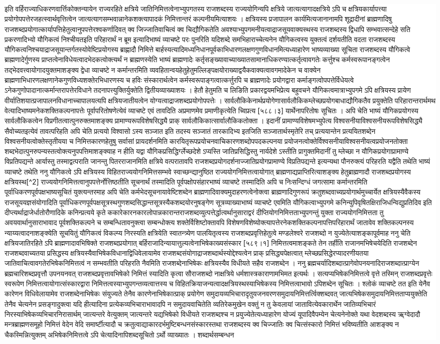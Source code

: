 इति वर्हिराज्याधिकरणवार्त्तिकोक्तन्यायेन राज्यरहिते क्षत्रिये जातिनिमित्तत्वेनाभ्युपगतस्य राजशब्दस्य राज्ययोगिन्यपि क्षत्रिये जात्यत्यागादक्षत्रिये ऽपि च क्षत्रियकार्यापत्त्या प्रयोगोपपत्तेरजहत्स्वार्थवृत्तित्वेन जात्यत्यागसम्भवान्नानेकशक्त्यापादकं निमित्तान्तरं कल्पनीयमित्याशयः । क्षत्रियस्य प्रजापालन कार्यमित्यजानानामपि शूद्रादीनां ब्राह्मणादिषु राजशब्दप्रयोगात्कार्यापत्तिहेतुत्वानुपपत्तेरश्वकर्णादिवत् क्व जिज्जातिवाचित्वं क्व चिद्यौगिकतेति अवश्याभ्युपगमनीयत्वाद्राजसूयवाक्यस्थस्य राजशब्दस्य द्विधापि सम्भवात्सन्देहे सति प्रकरणादिभ्यो यौगिकत्वं निश्चीयतइति परिहारार्थं न ब्रूम इत्यादिभाष्यं व्याचष्टे परः पुनरिति यदिशब्दे समभिहाराच्चेत्यनेन यौगिकत्वस्य युक्तत्वं दर्शयतीति वदता राजशब्दस्य यौगिकत्वनिश्चयाद्राजसूयान्तर्गतस्योवेष्टिप्रयोगस्य ब्राह्णादौ निमित्ते बार्हस्यत्यादिमध्यनिधानपूर्वकाभिधारणलक्षणगुणविधानमित्यध्याहारेण भाष्यव्याख्या सूचिता राजशब्दस्य यौगिकत्वे ब्राह्मणादेर्गुणस्य प्राप्तत्वेनाविधेयत्वादभेदकत्वोक्त्यर्थं न ब्राह्मणस्येति भाष्यं ब्राह्मणादेः कर्तृसङ्ख्यावाच्याख्यातसामानाधिकरण्यात्कर्तृत्वावगतेः कर्त्तुश्च कर्मस्वरूपानङ्गत्वेन तद्भेदवत्त्वायोगादयुक्तमाशङ्क्य द्वेधा व्याचष्टे न कर्मान्तरमिति व्यवहितान्वयहेतुहेतुमल्लिङ्पक्षयोराख्याद्वयैकवाक्यत्वावगमादेकेन च वाक्येन ब्राह्मणाभिधारणलक्षणानेकगुणविध्यशक्तेरभिधारणस्य च हविः संस्कारार्थत्वेन कर्मस्वरूपाङ्गत्वात्कर्त्तुरपि च ब्राह्मणादेः प्रयोगद्वारा कर्माङ्गत्वोपपत्तेर्विधेयत्वे ऽनेकगुणोपादानात्कर्मान्तरापत्तेरविधाने तदनापत्त्युक्तिर्युक्तेति द्वितीयव्याख्याशयः । हेतौ हेतुमति च लिङिति प्रकारद्वयमभिप्रेत्य बहुवचने यौगिकत्वमात्राभ्युपगमे ऽपि क्षत्रियस्य प्रायेण वीर्यातिशयात्प्रजापालनविधानाच्चापालयत्यपि क्षत्रियजातीयत्वेन योग्यत्वाद्राजशब्दप्रयोगोपपत्तेः । सार्वलौकिकेनार्थप्रयोगेणासार्वलौकिकम्लेच्छप्रयोगबाधाद्यौगिकतैव प्रयुक्तेति परिहारान्तरार्थमथ वेत्यादिभाष्यमनेकशक्तिकल्पनापत्तेः पूर्वापरितोषणेत्येवं व्याचष्टे एवं तावदिति अप्रमाणमेव प्रमाणीकृत्येति च्विप्रत्य \[५८८।३\] यार्थेनापरितोषः सूचितः । अपि चेति भाष्यं यौगिकप्रयोगस्य सार्वलौकिकत्वेन विप्रगीतत्वात्पुनरुक्तमाशङ्क्य प्रामाण्यरूपविशेषसिद्ध्यै प्राक् सार्वलौकिकात्सार्वालौकिकतोक्ता । इदानीं प्रामाण्यविशेषमभ्युपेत्य विश्वसनीयाविश्वसनीयरूपविशेषसिद्ध्यै सैवोच्यतइत्येवं तावत्परिहति अपि चेति प्रत्ययो विश्वासो ऽस्य सञ्जात इति तदस्य सञ्जातं तारकादिभ्य इतजिति सञ्जातार्थस्मृतेरि तच् प्रत्ययान्तेन प्रत्ययितशब्देन विश्वसनीयत्वोक्तेस्तृतीयया च निमित्तकारणहेतुषु सर्वासां प्रायदर्शनमिति कारयितृरूपप्रयोचनवाचिकारणशब्दोपपदकल्पनया प्रयोजनत्वोक्तेर्विश्वसनीयाविश्वसनीयत्वप्रयोजनतोक्ता शब्दभेदात्पुनरुपन्यस्तत्वोक्त्यनुपपत्तिमाशङ्क्याह न हीति यद्वा यौगिकप्रसिद्धिर्ग्लेच्छदेशे ऽप्यस्ति जातिप्रसिद्धिस्तु नार्यदेशे ऽस्तीति प्रागुक्तमिदानीं तु म्लेच्छा न यौगिकप्रयोगाप्रामाण्ये विप्रतिपद्यन्ते आर्यास्तु तस्माद्वत्पराति जानन्तु पितरराजानमिति क्षत्रिये वत्परातावपि राजशब्दप्रयोगदर्शनाज्जातिप्रयोगप्रामाण्ये विप्रतिपद्यन्ते इत्यन्यथा पौनरुक्त्यं परिहरति यद्वैति  तथेति भाष्यं व्याचष्टे तथेति ननु यौगिकत्वे ऽपि क्षत्रियस्य विहितराज्ययोगनिमित्तसम्भवे स्वाच्छन्द्यानुष्ठित राज्ययोगनिमित्तत्वायोगात् ब्राह्मणाद्यप्राप्तिरित्याशङ्क्य हेतुब्राह्मणादौ राजशब्दप्रयोगस्य क्षत्रियस्थ[^2] राज्ययोगनिमित्तत्वानुपपत्तेर्नोत्तिष्ठतीति सूचनार्थं तस्मादिति पूर्वपक्षोपसंहारभाष्यं व्याचष्टे तस्मादिति अपि च निःसन्दिग्धं जगत्सामा कर्मान्तरमिति पूर्वाधिकरणपूर्वपक्षभाष्यसूचितं युक्त्यन्तरमाह अपि चेति कर्मभेदसूचनायावेष्टिशब्देन ब्राह्मणादिवाक्यमुदाहरणत्वेनोक्त्वा ब्राह्मणादिगुणरूपं क्रतुशब्दवाच्यप्रयोगार्थमुच्चार्येत क्षत्रियस्यैवैकस्य राजसूययज्ञसंयोगादिति पूर्वाधिकरणपूर्वपक्षसूत्रस्थगुणशब्दसिद्धान्तसूत्रस्यैकशब्दयोरनुषङ्गेण सूत्रव्याख्याभाष्यं व्याचष्टे एवमिति यौगिकत्वाभ्युपगमे कनिन्युपिवृषितक्षिराजिधन्विद्युप्रतिदिव इति दीप्त्यर्थाद्राजेर्धातोरौणादिके कनिन्प्रत्यये कृते ककारेकारनकारलोपान्नकारान्तराजशब्दव्युत्पत्तेर्द्धात्वर्थानुसाराद्वरं दीप्तियोगनिमित्तताभ्युपगन्तुं युक्ता राज्ययोगनिमित्तता तु अवयवार्थानुसाराभावाद पूर्वशक्तिकल्पने च सम्बन्धितावनुक्त्वा सम्बन्धोक्त्य शक्तेर्विशिष्टोक्तावपि विशेषणविशेष्योक्त्यापत्तेरनेकशक्तिकल्पनापत्तिपरिहारार्थं जातावेव शक्तिकल्पनस्य न्याय्यत्वादनाशङ्क्येति सूचयितुं यौगिकत्वं विकल्प्य निरस्यति क्षत्रियेति स्वातन्त्र्येण पालयितृत्वस्य राजशब्दप्रवृत्तिहेतुत्वे मण्डलेश्वरे राजशब्दो न युज्येतेत्याशङ्कापूर्वमाह ननु चेति क्षत्रियजातिरहिते ऽपि ब्राह्मणादावभिषिक्ते राजशब्दप्रयोगात् बर्हिराजादिन्यायात्तुल्यत्वेनाभिषेकाख्यसंस्कार \[५८९।१\] निमित्तत्वमाशङ्कते तेन तर्हीति राजानमभिषेचयेदिति राजशब्देन राजशब्दवाच्यतया प्रसिद्धस्य क्षत्रियस्यैवाभिषेकविधानाद्विधिवेलायामेव राजशब्दसंयोगाद्राजशब्दार्थस्योद्देश्यत्वेन प्राक् प्रसिद्ध्यपेक्षत्वात् म्लेच्छप्रसिद्धेरप्यादरणीयतया जातिवाचित्वावगतेरभिषेकनिमित्तत्वं न सम्भवतीति परिहरति नैवमिति  राजशब्देनाभिषेकः क्षत्रियस्यैव विधीयते सहैव राजशब्देन । ननु ब्रह्मचर्यादिशब्दात्प्रागेवोपनयनादिराजशब्दात्प्राग्येन ब्रह्मचारिशब्दप्रवृत्तौ उपनयनवत् राजशब्दप्रवृत्तावभिषेको निमित्तं स्यादिति कृत्वा सौराजशब्दो नाक्षत्रिये धर्मशास्त्रकाराणामभिमत इत्यर्थः । सत्यप्यभिषेकनिमित्तत्वे वृत्ते तस्मिन् राजशब्दप्रवृत्तेः स्वरूपेण निमित्तत्वायोगात्संस्कारद्वारा निमित्तत्वस्याभ्युपगन्तव्यत्वात्तस्य च विहितक्रियाजन्यत्वादक्षत्रियस्थस्याभिषेकस्य निमित्तत्वाभावो ऽपिशब्देन सूचितः । श्लोकं व्याचष्टे तत इति येनैव कारेणन विधिवेलायामेव राजशब्देनाभिषेकः संयुज्यते तेनैव कारणेनाभिषेकात्प्राक् प्रयोगेण समुदायव्यभिचारादृतुयजनवरणसमुदायनिमित्तर्त्विक्शब्दवत् जात्यभिषेकसमुदायनिमित्तताप्ययुक्तेति तेनैव चेत्यनेन प्रसङ्गादुक्त्वा यदि हीत्यादिना प्रत्येकव्यभिचाराभावादपि न समुदायवाचितेति व्यतिरेकमुखेन वक्तुं न तु केवलायां जातावित्येवकारार्थेन जातिव्यभिचारं निरस्याभिषेकव्यभिचारनिरासार्थम् जात्यन्तरे वेत्युक्तम् जात्यन्तरे यद्यभिषेको विधीयते राजशब्दश्च न प्रयुज्येतेत्यध्याहारेण योज्यं यूपादिवैपम्येन चेत्यनेनोक्ते यथा वेदशब्दस्य ऋ्ग्वेदादौ मन्त्रब्राह्मणसमूहो निमित्तं वेदेन वेदि समार्ष्टीत्यादौ च क्रतुत्वाद्याकारदर्भमुष्टिबन्धनसंस्कारस्तथा राजशब्दस्य क्व चिज्जातिः क्व चित्संस्कारो निमित्तं भविष्यतीति आशङ्क्य न चैकस्मिन्नित्युक्तम् अभिषेकनिमित्तत्वे ऽपि चेत्यादिनापिशब्दसूचितो ऽर्थो व्याख्यातः । शब्दार्थसम्बन्धन

[^1]: क्रमोऽन्तः प्रयजात इ॰